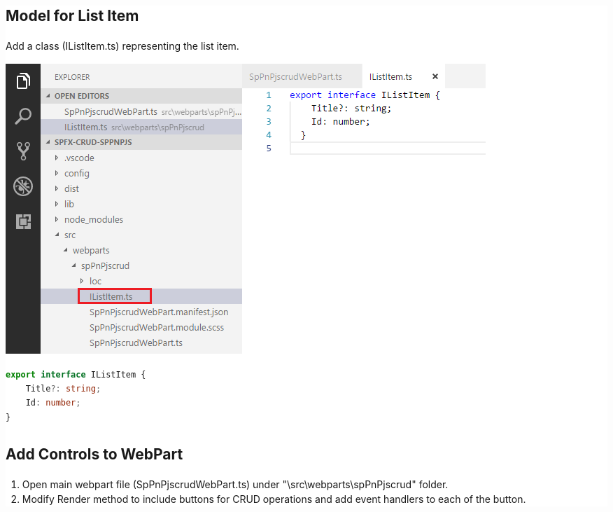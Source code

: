 

## Model for List Item

Add a class (IListItem.ts) representing the list item.

![](/media/2018-08-10-spfx-crud-operations-sp-pnp-js/06.png)

```typescript
export interface IListItem {  
    Title?: string;  
    Id: number;  
}
```


## Add Controls to WebPart

1. Open main webpart file (SpPnPjscrudWebPart.ts) under "\src\webparts\spPnPjscrud" folder.
2. Modify Render method to include buttons for CRUD operations and add event handlers to each of the button.

